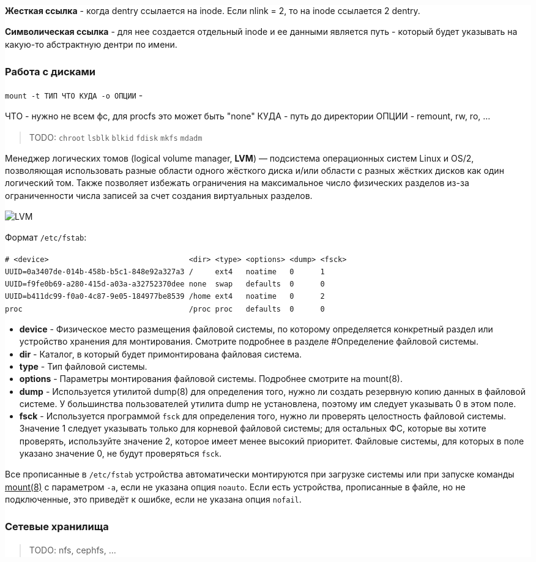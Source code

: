 **Жесткая ссылка** - когда dentry ссылается на inode. Если nlink = 2, то на inode ссылается 2 dentry.

**Символическая ссылка** - для нее создается отдельный inode и ее данными является путь - который будет указывать на какую-то абстрактную дентри по имени.

### Работа с дисками

`mount -t ТИП ЧТО КУДА -o ОПЦИИ` - 

ЧТО - нужно не всем фс, для procfs это может быть "none"
КУДА - путь до директории
ОПЦИИ - remount, rw, ro, ...

>  TODO: `chroot` `lsblk` `blkid` `fdisk` `mkfs` `mdadm` 

Менеджер логических томов (logical volume manager, **LVM**) — подсистема операционных систем Linux и OS/2, позволяющая использовать разные области одного жёсткого диска и/или области с разных жёстких дисков как один логический том. Также позволяет избежать ограничения на максимальное число физических разделов из-за ограниченности числа записей за счет создания виртуальных разделов.

![LVM](./img/s38-lvm.png)

Формат `/etc/fstab`:

```
# <device>                                <dir> <type> <options> <dump> <fsck>
UUID=0a3407de-014b-458b-b5c1-848e92a327a3 /     ext4   noatime   0      1
UUID=f9fe0b69-a280-415d-a03a-a32752370dee none  swap   defaults  0      0
UUID=b411dc99-f0a0-4c87-9e05-184977be8539 /home ext4   noatime   0      2
proc                                      /proc proc   defaults  0      0
```

- **device** - Физическое место размещения файловой системы, по которому определяется конкретный раздел или устройство хранения для монтирования. Смотрите подробнее в разделе #Определение файловой системы.
- **dir** - Каталог, в который будет примонтирована файловая система.
- **type** - Тип файловой системы.
- **options** - Параметры монтирования файловой системы. Подробнее смотрите на mount(8).
- **dump** - Используется утилитой dump(8) для определения того, нужно ли создать резервную копию данных в файловой системе. У большинства пользователей утилита dump не установлена, поэтому им следует указывать 0 в этом поле.
- **fsck** - Используется программой `fsck` для определения того, нужно ли проверять целостность файловой системы. Значение 1 следует указывать только для корневой файловой системы; для остальных ФС, которые вы хотите проверять, используйте значение 2, которое имеет менее высокий приоритет. Файловые системы, для которых в поле указано значение 0, не будут проверяться `fsck`.

Все прописанные в `/etc/fstab` устройства автоматически монтируются при загрузке системы или при запуске команды [mount(8)](https://man.archlinux.org/man/mount.8) с параметром `-a`, если не указана опция `noauto`. Если есть устройства, прописанные в файле, но не подключенные, это приведёт к ошибке, если не указана опция `nofail`.

### Сетевые хранилища

> TODO: nfs, cephfs, ...
